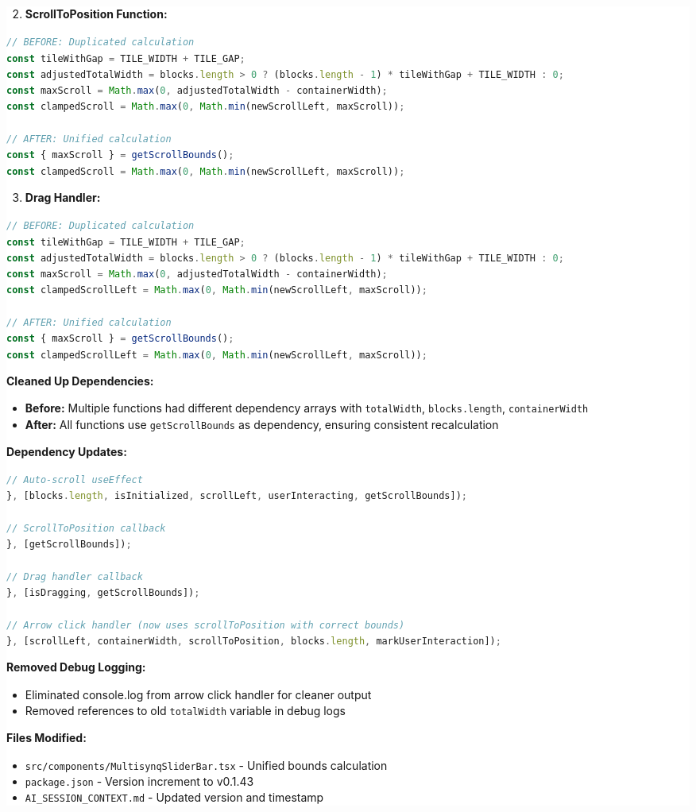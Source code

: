 2. **ScrollToPosition Function:**
```typescript
// BEFORE: Duplicated calculation
const tileWithGap = TILE_WIDTH + TILE_GAP;
const adjustedTotalWidth = blocks.length > 0 ? (blocks.length - 1) * tileWithGap + TILE_WIDTH : 0;
const maxScroll = Math.max(0, adjustedTotalWidth - containerWidth);
const clampedScroll = Math.max(0, Math.min(newScrollLeft, maxScroll));

// AFTER: Unified calculation
const { maxScroll } = getScrollBounds();
const clampedScroll = Math.max(0, Math.min(newScrollLeft, maxScroll));
```

3. **Drag Handler:**
```typescript
// BEFORE: Duplicated calculation
const tileWithGap = TILE_WIDTH + TILE_GAP;
const adjustedTotalWidth = blocks.length > 0 ? (blocks.length - 1) * tileWithGap + TILE_WIDTH : 0;
const maxScroll = Math.max(0, adjustedTotalWidth - containerWidth);
const clampedScrollLeft = Math.max(0, Math.min(newScrollLeft, maxScroll));

// AFTER: Unified calculation
const { maxScroll } = getScrollBounds();
const clampedScrollLeft = Math.max(0, Math.min(newScrollLeft, maxScroll));
```

**Cleaned Up Dependencies:**
- **Before:** Multiple functions had different dependency arrays with `totalWidth`, `blocks.length`, `containerWidth`
- **After:** All functions use `getScrollBounds` as dependency, ensuring consistent recalculation

**Dependency Updates:**
```typescript
// Auto-scroll useEffect
}, [blocks.length, isInitialized, scrollLeft, userInteracting, getScrollBounds]);

// ScrollToPosition callback
}, [getScrollBounds]);

// Drag handler callback  
}, [isDragging, getScrollBounds]);

// Arrow click handler (now uses scrollToPosition with correct bounds)
}, [scrollLeft, containerWidth, scrollToPosition, blocks.length, markUserInteraction]);
```

**Removed Debug Logging:**
- Eliminated console.log from arrow click handler for cleaner output
- Removed references to old `totalWidth` variable in debug logs

**Files Modified:**
- `src/components/MultisynqSliderBar.tsx` - Unified bounds calculation
- `package.json` - Version increment to v0.1.43
- `AI_SESSION_CONTEXT.md` - Updated version and timestamp
